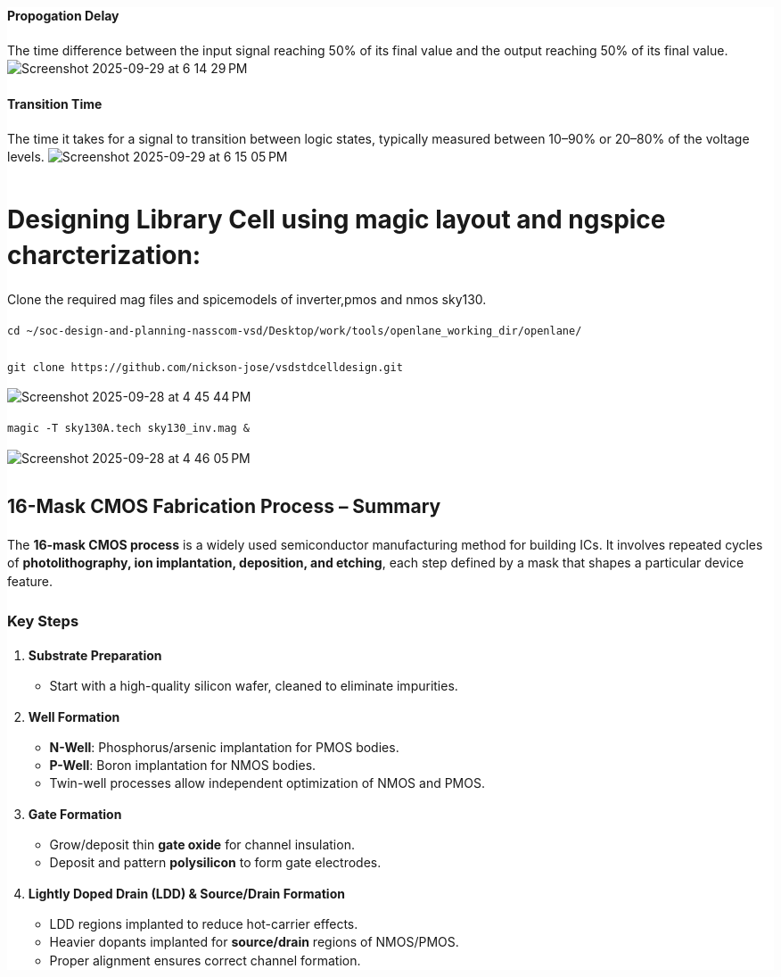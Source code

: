 #### Propogation Delay
The time difference between the input signal reaching 50% of its final value and the output reaching 50% of its final value.
<img width="606" height="317" alt="Screenshot 2025-09-29 at 6 14 29 PM" src="https://github.com/user-attachments/assets/b3b5c778-699d-4cf5-8c8f-686ead0b7552" />

#### Transition Time
The time it takes for a signal to transition between logic states, typically measured between 10–90% or 20–80% of the voltage levels.
<img width="599" height="303" alt="Screenshot 2025-09-29 at 6 15 05 PM" src="https://github.com/user-attachments/assets/05bfc603-a06a-4b5f-9465-465956b799af" />

# Designing Library Cell using magic layout and ngspice charcterization:

Clone the required mag files and spicemodels of inverter,pmos and nmos sky130.
```shell
cd ~/soc-design-and-planning-nasscom-vsd/Desktop/work/tools/openlane_working_dir/openlane/

git clone https://github.com/nickson-jose/vsdstdcelldesign.git
```
<img width="1206" height="530" alt="Screenshot 2025-09-28 at 4 45 44 PM" src="https://github.com/user-attachments/assets/96cd7838-24f5-40ce-87dd-8563f9557c66" />

```shell
magic -T sky130A.tech sky130_inv.mag &
```
<img width="1249" height="776" alt="Screenshot 2025-09-28 at 4 46 05 PM" src="https://github.com/user-attachments/assets/893dbdc6-f311-4c4e-9b7c-5b8aae7f8185" />

## 16-Mask CMOS Fabrication Process – Summary

The **16-mask CMOS process** is a widely used semiconductor manufacturing method for building ICs. It involves repeated cycles of **photolithography, ion implantation, deposition, and etching**, each step defined by a mask that shapes a particular device feature.

### Key Steps

1. **Substrate Preparation**

   * Start with a high-quality silicon wafer, cleaned to eliminate impurities.

2. **Well Formation**

   * **N-Well**: Phosphorus/arsenic implantation for PMOS bodies.
   * **P-Well**: Boron implantation for NMOS bodies.
   * Twin-well processes allow independent optimization of NMOS and PMOS.

3. **Gate Formation**

   * Grow/deposit thin **gate oxide** for channel insulation.
   * Deposit and pattern **polysilicon** to form gate electrodes.

4. **Lightly Doped Drain (LDD) & Source/Drain Formation**

   * LDD regions implanted to reduce hot-carrier effects.
   * Heavier dopants implanted for **source/drain** regions of NMOS/PMOS.
   * Proper alignment ensures correct channel formation.
